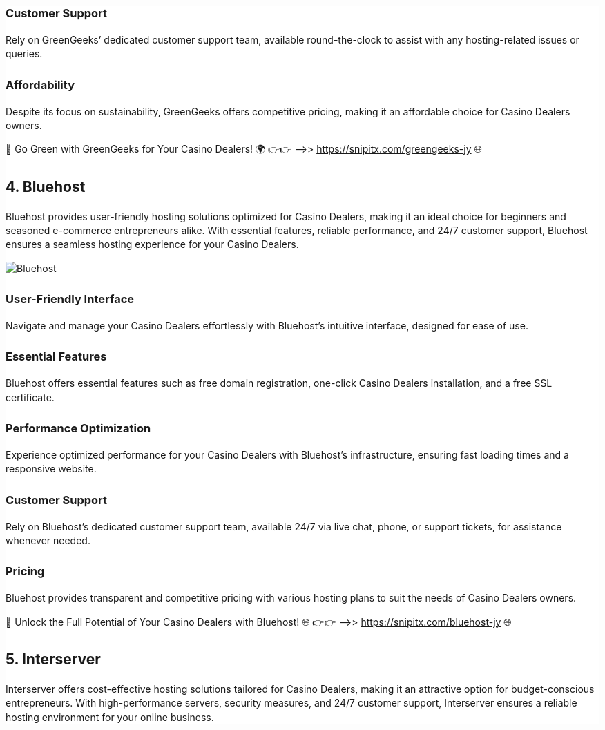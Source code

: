 ### Customer Support
Rely on GreenGeeks’ dedicated customer support team, available round-the-clock to assist with any hosting-related issues or queries.

### Affordability
Despite its focus on sustainability, GreenGeeks offers competitive pricing, making it an affordable choice for Casino Dealers owners.

🌿 Go Green with GreenGeeks for Your Casino Dealers! 🌍
👉👉 -->> https://snipitx.com/greengeeks-jy 🌐

## 4. Bluehost

Bluehost provides user-friendly hosting solutions optimized for Casino Dealers, making it an ideal choice for beginners and seasoned e-commerce entrepreneurs alike. With essential features, reliable performance, and 24/7 customer support, Bluehost ensures a seamless hosting experience for your Casino Dealers.

![Bluehost](https://i.imgur.com/PasFF9E.jpeg "Bluehost Hosting")

### User-Friendly Interface
Navigate and manage your Casino Dealers effortlessly with Bluehost’s intuitive interface, designed for ease of use.

### Essential Features
Bluehost offers essential features such as free domain registration, one-click Casino Dealers installation, and a free SSL certificate.

### Performance Optimization
Experience optimized performance for your Casino Dealers with Bluehost’s infrastructure, ensuring fast loading times and a responsive website.

### Customer Support
Rely on Bluehost’s dedicated customer support team, available 24/7 via live chat, phone, or support tickets, for assistance whenever needed.

### Pricing
Bluehost provides transparent and competitive pricing with various hosting plans to suit the needs of Casino Dealers owners.

🚀 Unlock the Full Potential of Your Casino Dealers with Bluehost! 🌐
👉👉 -->> https://snipitx.com/bluehost-jy 🌐

## 5. Interserver

Interserver offers cost-effective hosting solutions tailored for Casino Dealers, making it an attractive option for budget-conscious entrepreneurs. With high-performance servers, security measures, and 24/7 customer support, Interserver ensures a reliable hosting environment for your online business.
